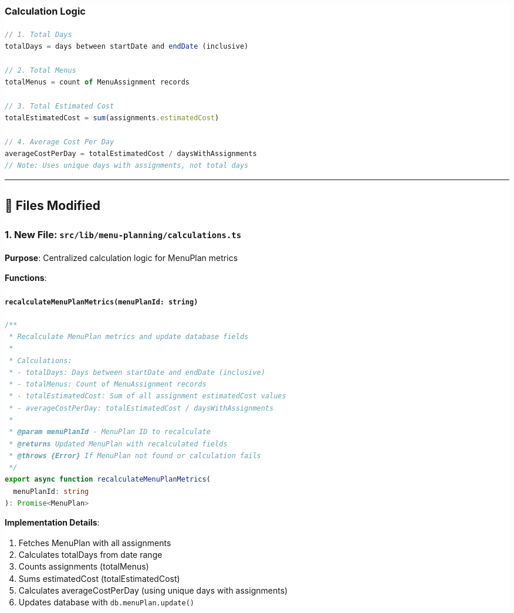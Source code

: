 ### Calculation Logic

```typescript
// 1. Total Days
totalDays = days between startDate and endDate (inclusive)

// 2. Total Menus
totalMenus = count of MenuAssignment records

// 3. Total Estimated Cost
totalEstimatedCost = sum(assignments.estimatedCost)

// 4. Average Cost Per Day
averageCostPerDay = totalEstimatedCost / daysWithAssignments
// Note: Uses unique days with assignments, not total days
```

---

## 📁 Files Modified

### 1. **New File**: `src/lib/menu-planning/calculations.ts`

**Purpose**: Centralized calculation logic for MenuPlan metrics

**Functions**:

#### `recalculateMenuPlanMetrics(menuPlanId: string)`
```typescript
/**
 * Recalculate MenuPlan metrics and update database fields
 * 
 * Calculations:
 * - totalDays: Days between startDate and endDate (inclusive)
 * - totalMenus: Count of MenuAssignment records
 * - totalEstimatedCost: Sum of all assignment estimatedCost values
 * - averageCostPerDay: totalEstimatedCost / daysWithAssignments
 * 
 * @param menuPlanId - MenuPlan ID to recalculate
 * @returns Updated MenuPlan with recalculated fields
 * @throws {Error} If MenuPlan not found or calculation fails
 */
export async function recalculateMenuPlanMetrics(
  menuPlanId: string
): Promise<MenuPlan>
```

**Implementation Details**:
1. Fetches MenuPlan with all assignments
2. Calculates totalDays from date range
3. Counts assignments (totalMenus)
4. Sums estimatedCost (totalEstimatedCost)
5. Calculates averageCostPerDay (using unique days with assignments)
6. Updates database with `db.menuPlan.update()`
